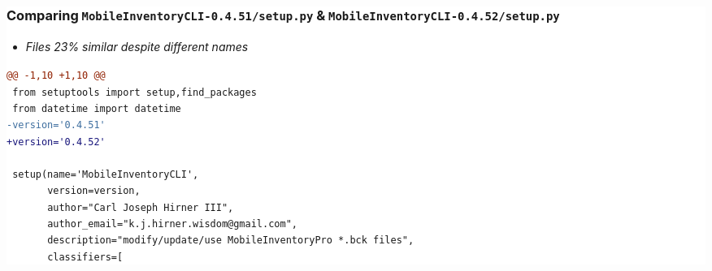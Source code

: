 ### Comparing `MobileInventoryCLI-0.4.51/setup.py` & `MobileInventoryCLI-0.4.52/setup.py`

 * *Files 23% similar despite different names*

```diff
@@ -1,10 +1,10 @@
 from setuptools import setup,find_packages
 from datetime import datetime
-version='0.4.51'
+version='0.4.52'
 
 setup(name='MobileInventoryCLI',
       version=version,
       author="Carl Joseph Hirner III",
       author_email="k.j.hirner.wisdom@gmail.com",
       description="modify/update/use MobileInventoryPro *.bck files",
       classifiers=[
```

